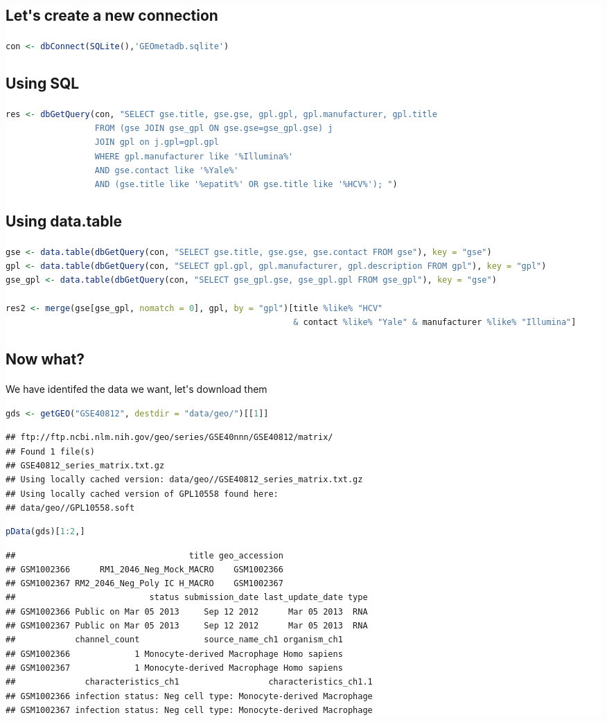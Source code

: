 ## Let's create a new connection


```r
con <- dbConnect(SQLite(),'GEOmetadb.sqlite')
```

## Using SQL


```r
res <- dbGetQuery(con, "SELECT gse.title, gse.gse, gpl.gpl, gpl.manufacturer, gpl.title
                  FROM (gse JOIN gse_gpl ON gse.gse=gse_gpl.gse) j
                  JOIN gpl on j.gpl=gpl.gpl 
                  WHERE gpl.manufacturer like '%Illumina%'
                  AND gse.contact like '%Yale%'
                  AND (gse.title like '%epatit%' OR gse.title like '%HCV%'); ")
```

## Using data.table


```r
gse <- data.table(dbGetQuery(con, "SELECT gse.title, gse.gse, gse.contact FROM gse"), key = "gse")
gpl <- data.table(dbGetQuery(con, "SELECT gpl.gpl, gpl.manufacturer, gpl.description FROM gpl"), key = "gpl")
gse_gpl <- data.table(dbGetQuery(con, "SELECT gse_gpl.gse, gse_gpl.gpl FROM gse_gpl"), key = "gse")

res2 <- merge(gse[gse_gpl, nomatch = 0], gpl, by = "gpl")[title %like% "HCV" 
                                                          & contact %like% "Yale" & manufacturer %like% "Illumina"]
```

## Now what?

We have identifed the data we want, let's download them


```r
gds <- getGEO("GSE40812", destdir = "data/geo/")[[1]]
```

```
## ftp://ftp.ncbi.nlm.nih.gov/geo/series/GSE40nnn/GSE40812/matrix/
## Found 1 file(s)
## GSE40812_series_matrix.txt.gz
## Using locally cached version: data/geo//GSE40812_series_matrix.txt.gz
## Using locally cached version of GPL10558 found here:
## data/geo//GPL10558.soft
```

```r
pData(gds)[1:2,]
```

```
##                                   title geo_accession
## GSM1002366      RM1_2046_Neg_Mock_MACRO    GSM1002366
## GSM1002367 RM2_2046_Neg_Poly IC H_MACRO    GSM1002367
##                           status submission_date last_update_date type
## GSM1002366 Public on Mar 05 2013     Sep 12 2012      Mar 05 2013  RNA
## GSM1002367 Public on Mar 05 2013     Sep 12 2012      Mar 05 2013  RNA
##            channel_count             source_name_ch1 organism_ch1
## GSM1002366             1 Monocyte-derived Macrophage Homo sapiens
## GSM1002367             1 Monocyte-derived Macrophage Homo sapiens
##              characteristics_ch1                  characteristics_ch1.1
## GSM1002366 infection status: Neg cell type: Monocyte-derived Macrophage
## GSM1002367 infection status: Neg cell type: Monocyte-derived Macrophage
```